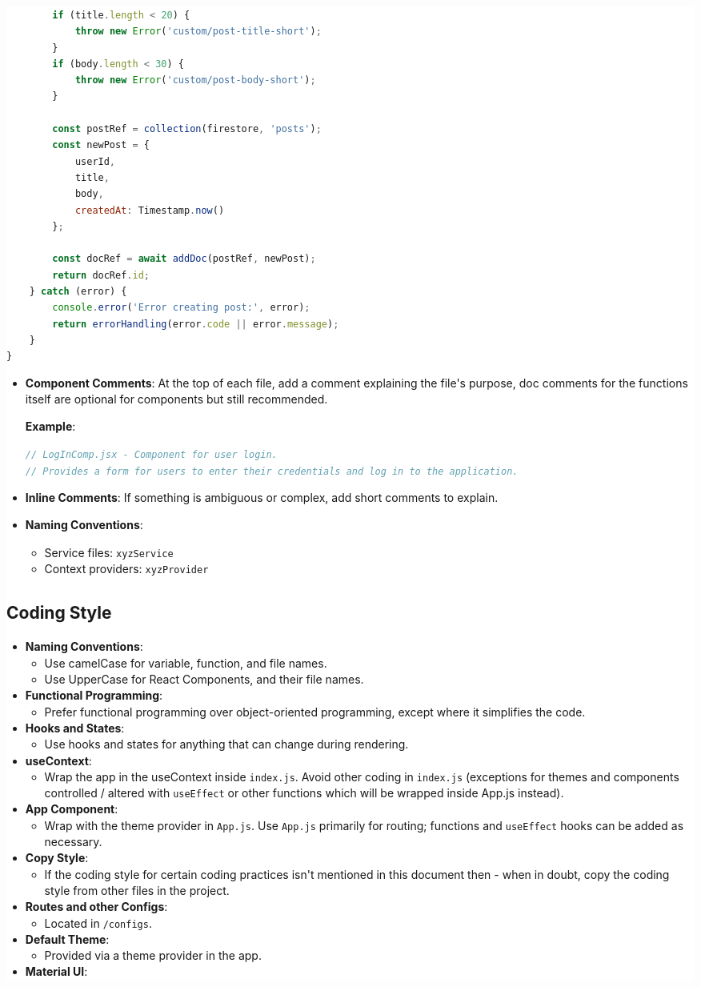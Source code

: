   ```jsx
          if (title.length < 20) {
              throw new Error('custom/post-title-short');
          }
          if (body.length < 30) {
              throw new Error('custom/post-body-short');
          }

          const postRef = collection(firestore, 'posts');
          const newPost = {
              userId,
              title,
              body,
              createdAt: Timestamp.now()
          };

          const docRef = await addDoc(postRef, newPost);
          return docRef.id;
      } catch (error) {
          console.error('Error creating post:', error);
          return errorHandling(error.code || error.message);
      }
  }
  ```

- **Component Comments**: At the top of each file, add a comment explaining the file's purpose, doc comments for the functions itself are optional for components but still recommended.

  **Example**:
  ```jsx
  // LogInComp.jsx - Component for user login.
  // Provides a form for users to enter their credentials and log in to the application.
  ```

- **Inline Comments**: If something is ambiguous or complex, add short comments to explain.

- **Naming Conventions**:
    - Service files: `xyzService`
    - Context providers: `xyzProvider`

## Coding Style

- **Naming Conventions**: 
  - Use camelCase for variable, function, and file names.
  - Use UpperCase for React Components, and their file names.
- **Functional Programming**: 
  - Prefer functional programming over object-oriented programming, except where it simplifies the code.
- **Hooks and States**: 
  - Use hooks and states for anything that can change during rendering.
- **useContext**: 
  - Wrap the app in the useContext inside `index.js`. Avoid other coding in `index.js` (exceptions for themes and components controlled / altered with `useEffect` or other functions which will be wrapped inside App.js instead).
- **App Component**: 
  - Wrap with the theme provider in `App.js`. Use `App.js` primarily for routing; functions and `useEffect` hooks can be added as necessary.
- **Copy Style**: 
  - If the coding style for certain coding practices isn't mentioned in this document then - when in doubt, copy the coding style from other files in the project.
- **Routes and other Configs**: 
  - Located in `/configs`.
- **Default Theme**: 
  - Provided via a theme provider in the app.
- **Material UI**: 
    <!--- TODO: add better examples here --->